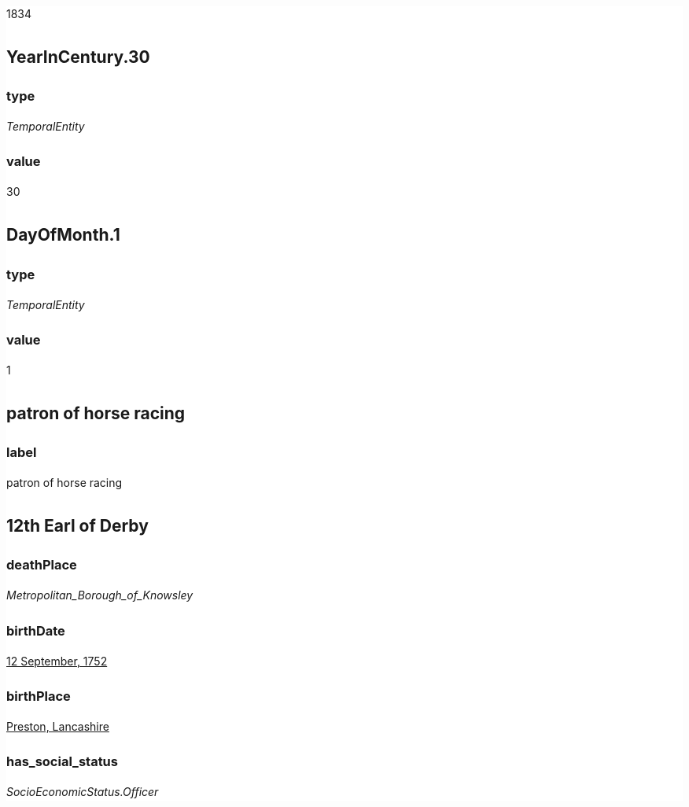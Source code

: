 
1834

## YearInCentury.30

### type


*TemporalEntity*

### value


30

## DayOfMonth.1

### type


*TemporalEntity*

### value


1

## patron of horse racing

### label


patron of horse racing

## 12th Earl of Derby

### deathPlace


*Metropolitan_Borough_of_Knowsley*

### birthDate


[12 September, 1752](#12-September-1752)

### birthPlace


[Preston, Lancashire](#Preston-Lancashire)

### has_social_status


*SocioEconomicStatus.Officer*
